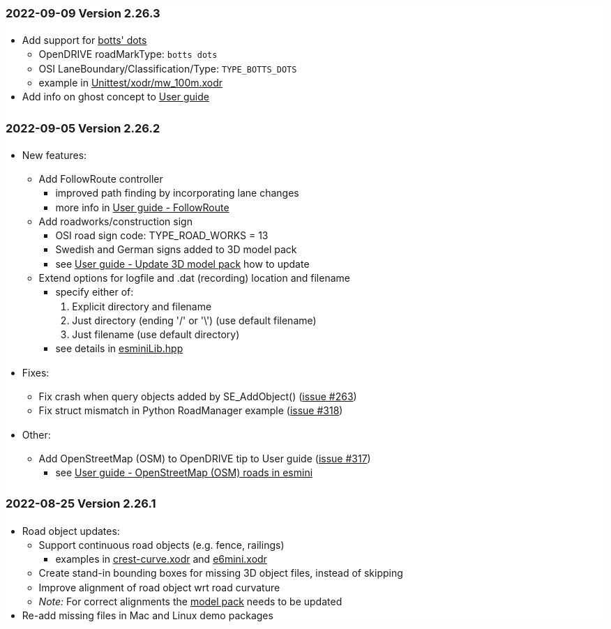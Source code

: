 ### 2022-09-09 Version 2.26.3

- Add support for [botts' dots](https://en.wikipedia.org/wiki/Botts%27_dots)
  - OpenDRIVE roadMarkType: `botts dots`
  - OSI LaneBoundary/Classification/Type: `TYPE_BOTTS_DOTS`
  - example in [Unittest/xodr/mw_100m.xodr](https://github.com/esmini/esmini/blob/master/EnvironmentSimulator/Unittest/xodr/mw_100m.xodr)
- Add info on ghost concept to [User guide](https://esmini.github.io/#_the_ghost_concept)

### 2022-09-05 Version 2.26.2

- New features:
  - Add FollowRoute controller
    - improved path finding by incorporating lane changes
    - more info in [User guide - FollowRoute](https://esmini.github.io/#_followroute)
  - Add roadworks/construction sign
    - OSI road sign code: TYPE_ROAD_WORKS = 13
    - Swedish and German signs added to 3D model pack
    - see [User guide - Update 3D model pack](https://esmini.github.io/#_update_3d_model_pack) how to update
  - Extend options for logfile and .dat (recording) location and filename
    - specify either of:
      1. Explicit directory and filename
      1. Just directory (ending '/' or '\\') (use default filename)
      1. Just filename  (use default directory)
    - see details in [esminiLib.hpp](https://github.com/esmini/esmini/blob/71311c7d9b7e25247e040afe4730a07830d3d4d7/EnvironmentSimulator/Libraries/esminiLib/esminiLib.hpp#L187)

- Fixes:
  - Fix crash when query objects added by SE_AddObject() ([issue #263](https://github.com/esmini/esmini/issues/263))
  - Fix struct mismatch in Python RoadManager example ([issue #318](https://github.com/esmini/esmini/issues/318))

- Other:
  - Add OpenStreetMap (OSM) to OpenDRIVE tip to User guide  ([issue #317](https://github.com/esmini/esmini/issues/317))
    - see [User guide - OpenStreetMap (OSM) roads in esmini](https://esmini.github.io/#_openstreetmap_osm_roads_in_esmini)

### 2022-08-25 Version 2.26.1

- Road object updates:
  - Support continuous road objects (e.g. fence, railings)
    - examples in [crest-curve.xodr](https://github.com/esmini/esmini/blob/master/resources/xodr/crest-curve.xodr) and [e6mini.xodr](https://github.com/esmini/esmini/blob/master/resources/xodr/e6mini.xodr)
  - Create stand-in bounding boxes for missing 3D object files, instead of skipping
  - Improve alignment of road object wrt road curvature
  - *Note:* For correct alignments the [model pack](https://dl.dropboxusercontent.com/s/5gk8bvgzqiaaoco/models.7z?dl=1) needs to be updated
- Re-add missing files in Mac and Linux demo packages
